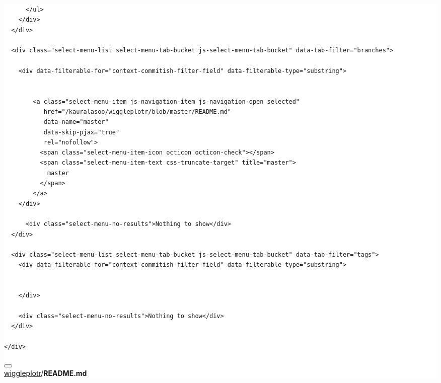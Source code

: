           </ul>
        </div>
      </div>

      <div class="select-menu-list select-menu-tab-bucket js-select-menu-tab-bucket" data-tab-filter="branches">

        <div data-filterable-for="context-commitish-filter-field" data-filterable-type="substring">


            <a class="select-menu-item js-navigation-item js-navigation-open selected"
               href="/kauralasoo/wiggleplotr/blob/master/README.md"
               data-name="master"
               data-skip-pjax="true"
               rel="nofollow">
              <span class="select-menu-item-icon octicon octicon-check"></span>
              <span class="select-menu-item-text css-truncate-target" title="master">
                master
              </span>
            </a>
        </div>

          <div class="select-menu-no-results">Nothing to show</div>
      </div>

      <div class="select-menu-list select-menu-tab-bucket js-select-menu-tab-bucket" data-tab-filter="tags">
        <div data-filterable-for="context-commitish-filter-field" data-filterable-type="substring">


        </div>

        <div class="select-menu-no-results">Nothing to show</div>
      </div>

    </div>
  </div>
</div>

  <div class="btn-group right">
    <a href="/kauralasoo/wiggleplotr/find/master"
          class="js-show-file-finder btn btn-sm empty-icon tooltipped tooltipped-s"
          data-pjax
          data-hotkey="t"
          aria-label="Quickly jump between files">
      <span class="octicon octicon-list-unordered"></span>
    </a>
    <button aria-label="Copy file path to clipboard" class="js-zeroclipboard btn btn-sm zeroclipboard-button" data-copied-hint="Copied!" type="button"><span class="octicon octicon-clippy"></span></button>
  </div>

  <div class="breadcrumb js-zeroclipboard-target">
    <span class='repo-root js-repo-root'><span itemscope="" itemtype="http://data-vocabulary.org/Breadcrumb"><a href="/kauralasoo/wiggleplotr" class="" data-branch="master" data-direction="back" data-pjax="true" itemscope="url"><span itemprop="title">wiggleplotr</span></a></span></span><span class="separator">/</span><strong class="final-path">README.md</strong>
  </div>
</div>
